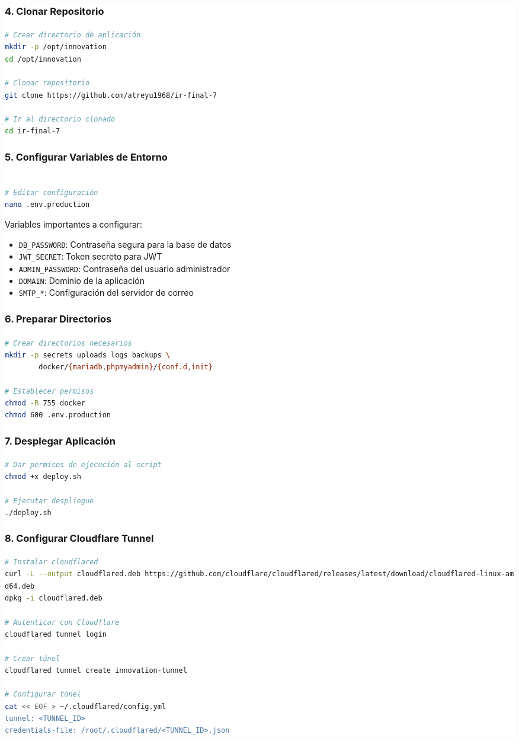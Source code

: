 ### 4. Clonar Repositorio
```bash
# Crear directorio de aplicación
mkdir -p /opt/innovation
cd /opt/innovation

# Clonar repositorio
git clone https://github.com/atreyu1968/ir-final-7

# Ir al directorio clonado
cd ir-final-7
```

### 5. Configurar Variables de Entorno
```bash

# Editar configuración
nano .env.production
```

Variables importantes a configurar:
- `DB_PASSWORD`: Contraseña segura para la base de datos
- `JWT_SECRET`: Token secreto para JWT
- `ADMIN_PASSWORD`: Contraseña del usuario administrador
- `DOMAIN`: Dominio de la aplicación
- `SMTP_*`: Configuración del servidor de correo

### 6. Preparar Directorios
```bash
# Crear directorios necesarios
mkdir -p secrets uploads logs backups \
        docker/{mariadb,phpmyadmin}/{conf.d,init}

# Establecer permisos
chmod -R 755 docker
chmod 600 .env.production
```

### 7. Desplegar Aplicación
```bash
# Dar permisos de ejecución al script
chmod +x deploy.sh

# Ejecutar despliegue
./deploy.sh
```

### 8. Configurar Cloudflare Tunnel
```bash
# Instalar cloudflared
curl -L --output cloudflared.deb https://github.com/cloudflare/cloudflared/releases/latest/download/cloudflared-linux-amd64.deb
dpkg -i cloudflared.deb

# Autenticar con Cloudflare
cloudflared tunnel login

# Crear túnel
cloudflared tunnel create innovation-tunnel

# Configurar túnel
cat << EOF > ~/.cloudflared/config.yml
tunnel: <TUNNEL_ID>
credentials-file: /root/.cloudflared/<TUNNEL_ID>.json
```